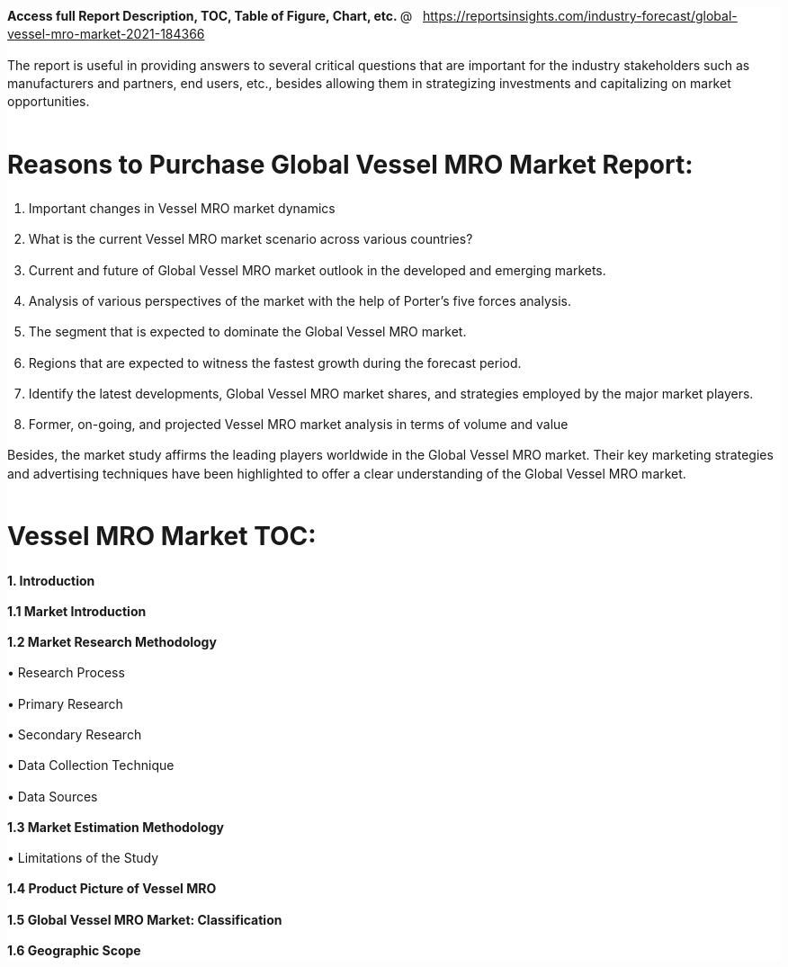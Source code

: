 <strong>Access full Report Description, TOC, Table of Figure, Chart, etc. </strong>@   <a href=https://reportsinsights.com/industry-forecast/global-vessel-mro-market-2021-184366 style=color:#0000ff;>https://reportsinsights.com/industry-forecast/global-vessel-mro-market-2021-184366</a>

The report is useful in providing answers to several critical questions that are important for the industry stakeholders such as manufacturers and partners, end users, etc., besides allowing them in strategizing investments and capitalizing on market opportunities.

# <strong>Reasons to Purchase Global Vessel MRO Market Report:</strong>

1. Important changes in Vessel MRO market dynamics

2. What is the current Vessel MRO market scenario across various countries?

3. Current and future of Global Vessel MRO market outlook in the developed and emerging markets.

4. Analysis of various perspectives of the market with the help of Porter’s five forces analysis.

5. The segment that is expected to dominate the Global Vessel MRO market.

6. Regions that are expected to witness the fastest growth during the forecast period.

7. Identify the latest developments, Global Vessel MRO market shares, and strategies employed by the major market players.

8. Former, on-going, and projected Vessel MRO market analysis in terms of volume and value

Besides, the market study affirms the leading players worldwide in the Global Vessel MRO market. Their key marketing strategies and advertising techniques have been highlighted to offer a clear understanding of the Global Vessel MRO market.

# <strong>Vessel MRO Market TOC:</strong>

<strong>1. Introduction</strong>

<strong>1.1 Market Introduction</strong>

<strong>1.2 Market Research Methodology</strong>

• Research Process

• Primary Research

• Secondary Research

• Data Collection Technique

• Data Sources

<strong>1.3 Market Estimation Methodology</strong>

• Limitations of the Study

<strong>1.4 Product Picture of Vessel MRO</strong>

<strong>1.5 Global Vessel MRO Market: Classification</strong>

<strong>1.6 Geographic Scope</strong>

